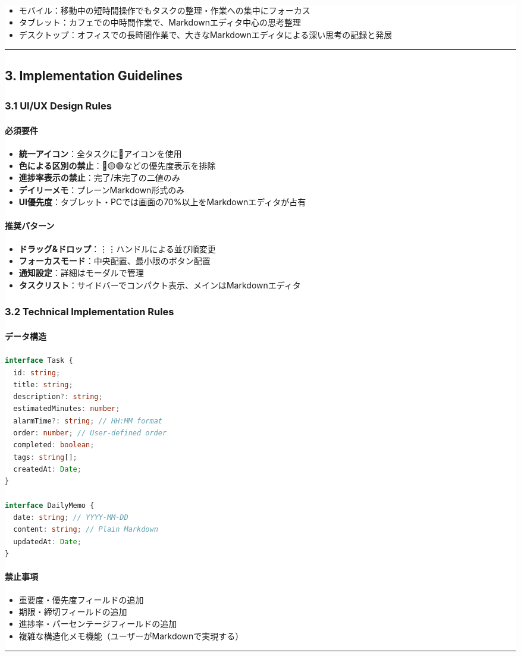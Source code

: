 - モバイル：移動中の短時間操作でもタスクの整理・作業への集中にフォーカス
- タブレット：カフェでの中時間作業で、Markdownエディタ中心の思考整理
- デスクトップ：オフィスでの長時間作業で、大きなMarkdownエディタによる深い思考の記録と発展

---

## 3. Implementation Guidelines

### 3.1 UI/UX Design Rules

#### 必須要件
- **統一アイコン**：全タスクに📝アイコンを使用
- **色による区別の禁止**：🔴🟡🟢などの優先度表示を排除
- **進捗率表示の禁止**：完了/未完了の二値のみ
- **デイリーメモ**：プレーンMarkdown形式のみ
- **UI優先度**：タブレット・PCでは画面の70%以上をMarkdownエディタが占有

#### 推奨パターン
- **ドラッグ&ドロップ**：⋮⋮ハンドルによる並び順変更
- **フォーカスモード**：中央配置、最小限のボタン配置
- **通知設定**：詳細はモーダルで管理
- **タスクリスト**：サイドバーでコンパクト表示、メインはMarkdownエディタ

### 3.2 Technical Implementation Rules

#### データ構造
```typescript
interface Task {
  id: string;
  title: string;
  description?: string;
  estimatedMinutes: number;
  alarmTime?: string; // HH:MM format
  order: number; // User-defined order
  completed: boolean;
  tags: string[];
  createdAt: Date;
}

interface DailyMemo {
  date: string; // YYYY-MM-DD
  content: string; // Plain Markdown
  updatedAt: Date;
}
```

#### 禁止事項
- 重要度・優先度フィールドの追加
- 期限・締切フィールドの追加
- 進捗率・パーセンテージフィールドの追加
- 複雑な構造化メモ機能（ユーザーがMarkdownで実現する）

---